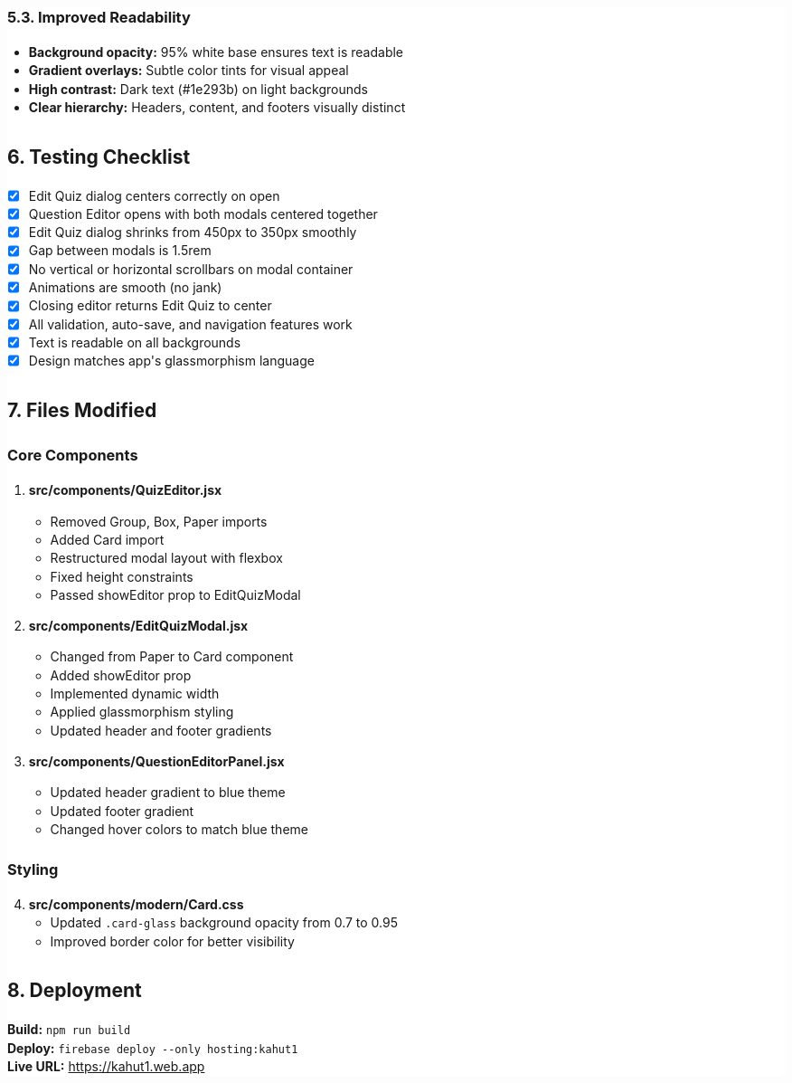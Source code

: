 ### 5.3. Improved Readability

- **Background opacity:** 95% white base ensures text is readable
- **Gradient overlays:** Subtle color tints for visual appeal
- **High contrast:** Dark text (#1e293b) on light backgrounds
- **Clear hierarchy:** Headers, content, and footers visually distinct

## 6. Testing Checklist

- [x] Edit Quiz dialog centers correctly on open
- [x] Question Editor opens with both modals centered together
- [x] Edit Quiz dialog shrinks from 450px to 350px smoothly
- [x] Gap between modals is 1.5rem
- [x] No vertical or horizontal scrollbars on modal container
- [x] Animations are smooth (no jank)
- [x] Closing editor returns Edit Quiz to center
- [x] All validation, auto-save, and navigation features work
- [x] Text is readable on all backgrounds
- [x] Design matches app's glassmorphism language

## 7. Files Modified

### Core Components
1. **src/components/QuizEditor.jsx**
   - Removed Group, Box, Paper imports
   - Added Card import
   - Restructured modal layout with flexbox
   - Fixed height constraints
   - Passed showEditor prop to EditQuizModal

2. **src/components/EditQuizModal.jsx**
   - Changed from Paper to Card component
   - Added showEditor prop
   - Implemented dynamic width
   - Applied glassmorphism styling
   - Updated header and footer gradients

3. **src/components/QuestionEditorPanel.jsx**
   - Updated header gradient to blue theme
   - Updated footer gradient
   - Changed hover colors to match blue theme

### Styling
4. **src/components/modern/Card.css**
   - Updated `.card-glass` background opacity from 0.7 to 0.95
   - Improved border color for better visibility

## 8. Deployment

**Build:** `npm run build`  
**Deploy:** `firebase deploy --only hosting:kahut1`  
**Live URL:** https://kahut1.web.app

